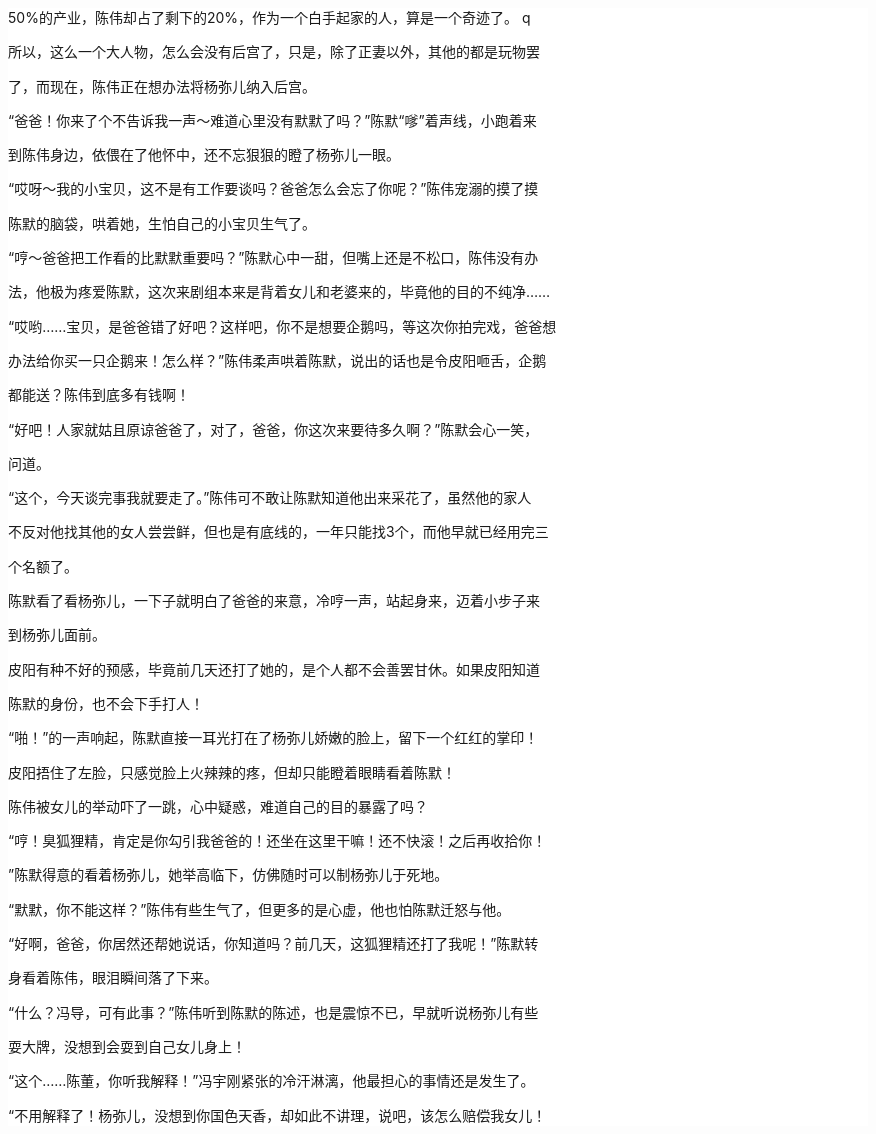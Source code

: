 50%的产业，陈伟却占了剩下的20%，作为一个白手起家的人，算是一个奇迹了。 q

所以，这么一个大人物，怎么会没有后宫了，只是，除了正妻以外，其他的都是玩物罢

了，而现在，陈伟正在想办法将杨弥儿纳入后宫。

“爸爸！你来了个不告诉我一声～难道心里没有默默了吗？”陈默“嗲”着声线，小跑着来

到陈伟身边，依偎在了他怀中，还不忘狠狠的瞪了杨弥儿一眼。

“哎呀～我的小宝贝，这不是有工作要谈吗？爸爸怎么会忘了你呢？”陈伟宠溺的摸了摸

陈默的脑袋，哄着她，生怕自己的小宝贝生气了。

“哼～爸爸把工作看的比默默重要吗？”陈默心中一甜，但嘴上还是不松口，陈伟没有办

法，他极为疼爱陈默，这次来剧组本来是背着女儿和老婆来的，毕竟他的目的不纯净……

“哎哟……宝贝，是爸爸错了好吧？这样吧，你不是想要企鹅吗，等这次你拍完戏，爸爸想

办法给你买一只企鹅来！怎么样？”陈伟柔声哄着陈默，说出的话也是令皮阳咂舌，企鹅

都能送？陈伟到底多有钱啊！

“好吧！人家就姑且原谅爸爸了，对了，爸爸，你这次来要待多久啊？”陈默会心一笑，

问道。

“这个，今天谈完事我就要走了。”陈伟可不敢让陈默知道他出来采花了，虽然他的家人

不反对他找其他的女人尝尝鲜，但也是有底线的，一年只能找3个，而他早就已经用完三

个名额了。

陈默看了看杨弥儿，一下子就明白了爸爸的来意，冷哼一声，站起身来，迈着小步子来

到杨弥儿面前。

皮阳有种不好的预感，毕竟前几天还打了她的，是个人都不会善罢甘休。如果皮阳知道

陈默的身份，也不会下手打人！

“啪！”的一声响起，陈默直接一耳光打在了杨弥儿娇嫩的脸上，留下一个红红的掌印！

皮阳捂住了左脸，只感觉脸上火辣辣的疼，但却只能瞪着眼睛看着陈默！

陈伟被女儿的举动吓了一跳，心中疑惑，难道自己的目的暴露了吗？

“哼！臭狐狸精，肯定是你勾引我爸爸的！还坐在这里干嘛！还不快滚！之后再收拾你！

”陈默得意的看着杨弥儿，她举高临下，仿佛随时可以制杨弥儿于死地。

“默默，你不能这样？”陈伟有些生气了，但更多的是心虚，他也怕陈默迁怒与他。

“好啊，爸爸，你居然还帮她说话，你知道吗？前几天，这狐狸精还打了我呢！”陈默转

身看着陈伟，眼泪瞬间落了下来。

“什么？冯导，可有此事？”陈伟听到陈默的陈述，也是震惊不已，早就听说杨弥儿有些

耍大牌，没想到会耍到自己女儿身上！

“这个……陈董，你听我解释！”冯宇刚紧张的冷汗淋漓，他最担心的事情还是发生了。

“不用解释了！杨弥儿，没想到你国色天香，却如此不讲理，说吧，该怎么赔偿我女儿！
